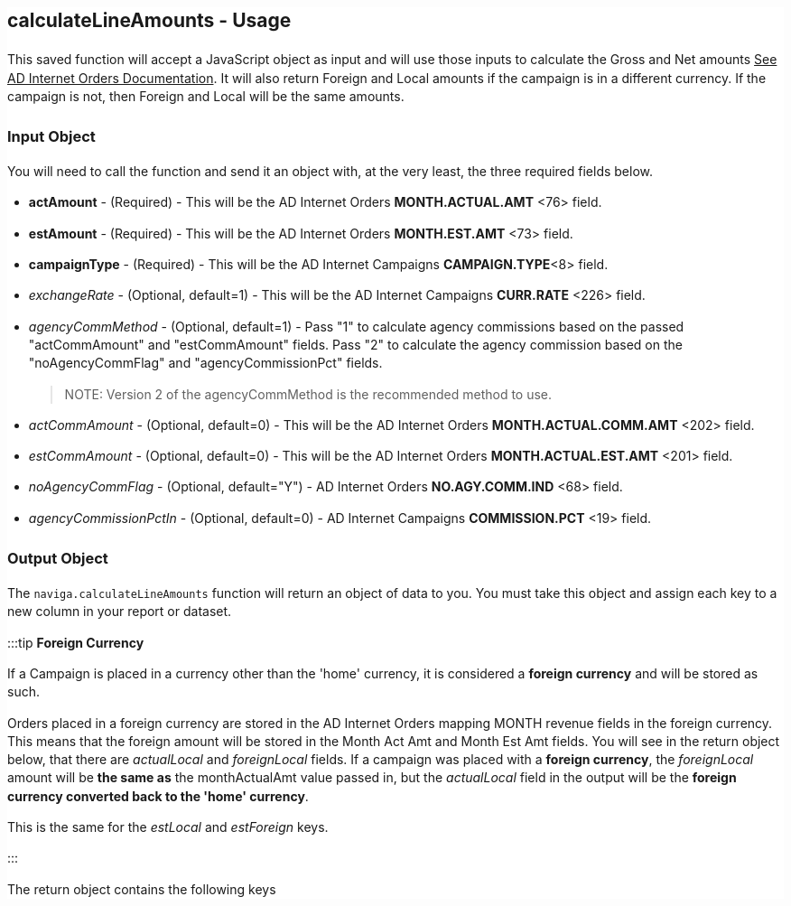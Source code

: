 ## calculateLineAmounts - Usage

This saved function will accept a JavaScript object as input and will use those inputs to calculate the Gross and Net amounts [See AD Internet Orders Documentation](informer-mappings-ad-internet-orders#month-actual--est-amt).  It will also return Foreign and Local amounts if the campaign is in a different currency.  If the campaign is not, then Foreign and Local will be the same amounts.

### Input Object

You will need to call the function and send it an object with, at the very least, the three required fields below.

- **actAmount** - (Required) - This will be the AD Internet Orders **MONTH.ACTUAL.AMT** <76> field.
- **estAmount** - (Required) - This will be the AD Internet Orders **MONTH.EST.AMT** <73> field.
- **campaignType** - (Required) - This will be the  AD Internet Campaigns **CAMPAIGN.TYPE**<8> field.
- *exchangeRate* - (Optional, default=1)  - This will be the AD Internet Campaigns **CURR.RATE** <226> field.
- *agencyCommMethod* - (Optional, default=1)  - Pass "1" to calculate agency commissions based on the passed "actCommAmount" and "estCommAmount" fields.  Pass "2" to calculate the agency commission based on the "noAgencyCommFlag" and "agencyCommissionPct" fields.

  > NOTE: Version 2 of the agencyCommMethod is the recommended method to use.
- *actCommAmount* - (Optional, default=0)  - This will be the AD Internet Orders **MONTH.ACTUAL.COMM.AMT** <202> field.
- *estCommAmount* - (Optional, default=0)  - This will be the AD Internet Orders **MONTH.ACTUAL.EST.AMT** <201> field.
- *noAgencyCommFlag* - (Optional, default="Y")  -  AD Internet Orders **NO.AGY.COMM.IND** <68> field.
- *agencyCommissionPctIn* - (Optional, default=0)  - AD Internet Campaigns **COMMISSION.PCT** <19> field.

### Output Object

The `naviga.calculateLineAmounts` function will return an object of data to you.  You must take this object and assign each key to a new column in your report or dataset.

:::tip **Foreign Currency**

If a Campaign is placed in a currency other than the 'home' currency, it is considered a **foreign currency** and will be stored as such. 

Orders placed in a foreign currency are stored in the AD Internet Orders mapping MONTH revenue fields in the foreign currency.  This means that the foreign amount will be stored in the Month Act Amt and Month Est Amt fields.  You will see in the return object below, that there are *actualLocal* and *foreignLocal* fields.  If a campaign was placed with a **foreign currency**, the *foreignLocal* amount will be **the same as** the monthActualAmt value passed in, but the *actualLocal* field in the output will be the **foreign currency converted back to the 'home' currency**.

This is the same for the *estLocal* and *estForeign* keys.

:::

The return object contains the following keys
